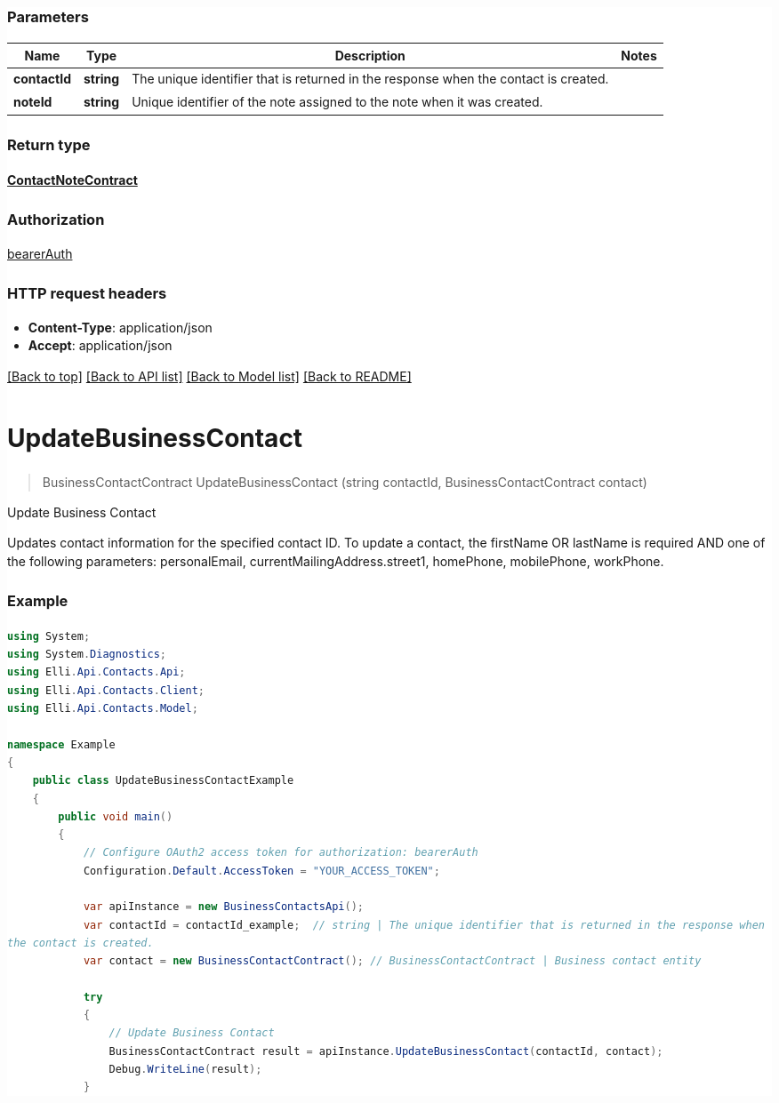 ### Parameters

Name | Type | Description  | Notes
------------- | ------------- | ------------- | -------------
 **contactId** | **string**| The unique identifier that is returned in the response when the contact is created. | 
 **noteId** | **string**| Unique identifier of the note assigned to the note when it was created. | 

### Return type

[**ContactNoteContract**](ContactNoteContract.md)

### Authorization

[bearerAuth](../README.md#bearerAuth)

### HTTP request headers

 - **Content-Type**: application/json
 - **Accept**: application/json

[[Back to top]](#) [[Back to API list]](../README.md#documentation-for-api-endpoints) [[Back to Model list]](../README.md#documentation-for-models) [[Back to README]](../README.md)

<a name="updatebusinesscontact"></a>
# **UpdateBusinessContact**
> BusinessContactContract UpdateBusinessContact (string contactId, BusinessContactContract contact)

Update Business Contact

Updates contact information for the specified contact ID. To update a contact, the firstName OR lastName is required AND one of the following parameters: personalEmail, currentMailingAddress.street1, homePhone, mobilePhone, workPhone.

### Example
```csharp
using System;
using System.Diagnostics;
using Elli.Api.Contacts.Api;
using Elli.Api.Contacts.Client;
using Elli.Api.Contacts.Model;

namespace Example
{
    public class UpdateBusinessContactExample
    {
        public void main()
        {
            // Configure OAuth2 access token for authorization: bearerAuth
            Configuration.Default.AccessToken = "YOUR_ACCESS_TOKEN";

            var apiInstance = new BusinessContactsApi();
            var contactId = contactId_example;  // string | The unique identifier that is returned in the response when the contact is created.
            var contact = new BusinessContactContract(); // BusinessContactContract | Business contact entity

            try
            {
                // Update Business Contact
                BusinessContactContract result = apiInstance.UpdateBusinessContact(contactId, contact);
                Debug.WriteLine(result);
            }
```